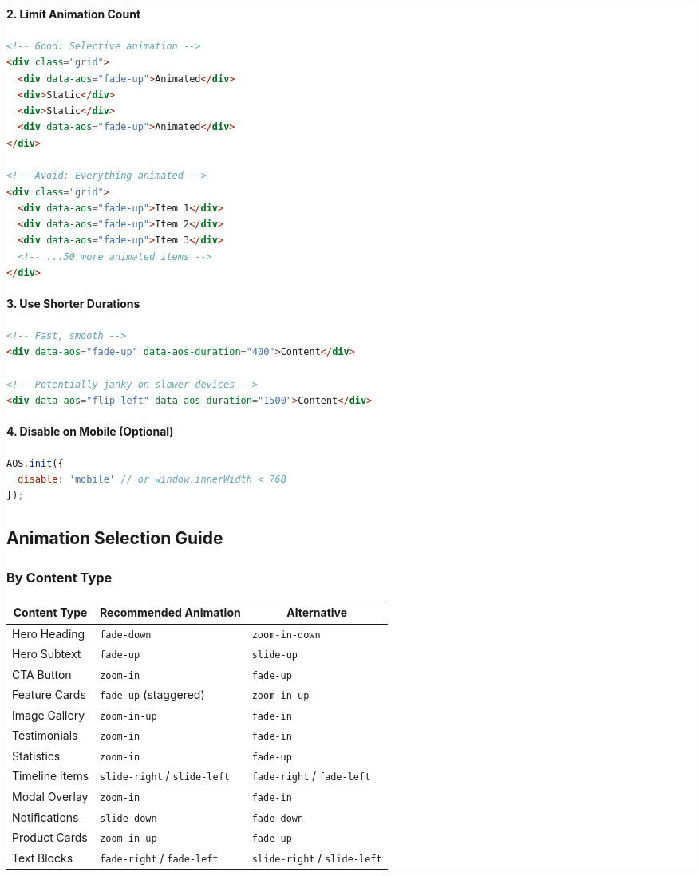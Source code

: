#### 2. Limit Animation Count

```html
<!-- Good: Selective animation -->
<div class="grid">
  <div data-aos="fade-up">Animated</div>
  <div>Static</div>
  <div>Static</div>
  <div data-aos="fade-up">Animated</div>
</div>

<!-- Avoid: Everything animated -->
<div class="grid">
  <div data-aos="fade-up">Item 1</div>
  <div data-aos="fade-up">Item 2</div>
  <div data-aos="fade-up">Item 3</div>
  <!-- ...50 more animated items -->
</div>
```

#### 3. Use Shorter Durations

```html
<!-- Fast, smooth -->
<div data-aos="fade-up" data-aos-duration="400">Content</div>

<!-- Potentially janky on slower devices -->
<div data-aos="flip-left" data-aos-duration="1500">Content</div>
```

#### 4. Disable on Mobile (Optional)

```javascript
AOS.init({
  disable: 'mobile' // or window.innerWidth < 768
});
```

## Animation Selection Guide

### By Content Type

| Content Type | Recommended Animation | Alternative |
|--------------|----------------------|-------------|
| Hero Heading | `fade-down` | `zoom-in-down` |
| Hero Subtext | `fade-up` | `slide-up` |
| CTA Button | `zoom-in` | `fade-up` |
| Feature Cards | `fade-up` (staggered) | `zoom-in-up` |
| Image Gallery | `zoom-in-up` | `fade-in` |
| Testimonials | `zoom-in` | `fade-in` |
| Statistics | `zoom-in` | `fade-up` |
| Timeline Items | `slide-right` / `slide-left` | `fade-right` / `fade-left` |
| Modal Overlay | `zoom-in` | `fade-in` |
| Notifications | `slide-down` | `fade-down` |
| Product Cards | `zoom-in-up` | `fade-up` |
| Text Blocks | `fade-right` / `fade-left` | `slide-right` / `slide-left` |